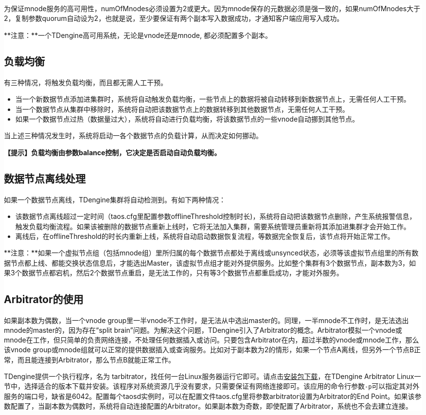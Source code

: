 为保证mnode服务的高可用性，numOfMnodes必须设置为2或更大。因为mnode保存的元数据必须是强一致的，如果numOfMnodes大于2，复制参数quorum自动设为2，也就是说，至少要保证有两个副本写入数据成功，才通知客户端应用写入成功。

**注意：**一个TDengine高可用系统，无论是vnode还是mnode, 都必须配置多个副本。

## <a class="anchor" id="load-balancing"></a>负载均衡

有三种情况，将触发负载均衡，而且都无需人工干预。

- 当一个新数据节点添加进集群时，系统将自动触发负载均衡，一些节点上的数据将被自动转移到新数据节点上，无需任何人工干预。
- 当一个数据节点从集群中移除时，系统将自动把该数据节点上的数据转移到其他数据节点，无需任何人工干预。
- 如果一个数据节点过热（数据量过大），系统将自动进行负载均衡，将该数据节点的一些vnode自动挪到其他节点。

当上述三种情况发生时，系统将启动一各个数据节点的负载计算，从而决定如何挪动。

**【提示】负载均衡由参数balance控制，它决定是否启动自动负载均衡。**

## <a class="anchor" id="offline"></a>数据节点离线处理

如果一个数据节点离线，TDengine集群将自动检测到。有如下两种情况：

- 该数据节点离线超过一定时间（taos.cfg里配置参数offlineThreshold控制时长)，系统将自动把该数据节点删除，产生系统报警信息，触发负载均衡流程。如果该被删除的数据节点重新上线时，它将无法加入集群，需要系统管理员重新将其添加进集群才会开始工作。
- 离线后，在offlineThreshold的时长内重新上线，系统将自动启动数据恢复流程，等数据完全恢复后，该节点将开始正常工作。

**注意：**如果一个虚拟节点组（包括mnode组）里所归属的每个数据节点都处于离线或unsynced状态，必须等该虚拟节点组里的所有数据节点都上线、都能交换状态信息后，才能选出Master，该虚拟节点组才能对外提供服务。比如整个集群有3个数据节点，副本数为3，如果3个数据节点都宕机，然后2个数据节点重启，是无法工作的，只有等3个数据节点都重启成功，才能对外服务。

## <a class="anchor" id="arbitrator"></a>Arbitrator的使用

如果副本数为偶数，当一个vnode group里一半vnode不工作时，是无法从中选出master的。同理，一半mnode不工作时，是无法选出mnode的master的，因为存在“split brain”问题。为解决这个问题，TDengine引入了Arbitrator的概念。Arbitrator模拟一个vnode或mnode在工作，但只简单的负责网络连接，不处理任何数据插入或访问。只要包含Arbitrator在内，超过半数的vnode或mnode工作，那么该vnode group或mnode组就可以正常的提供数据插入或查询服务。比如对于副本数为2的情形，如果一个节点A离线，但另外一个节点B正常，而且能连接到Arbitrator，那么节点B就能正常工作。

TDengine提供一个执行程序，名为 tarbitrator，找任何一台Linux服务器运行它即可。请点击[安装包下载](https://www.taosdata.com/cn/all-downloads/)，在TDengine Arbitrator Linux一节中，选择适合的版本下载并安装。该程序对系统资源几乎没有要求，只需要保证有网络连接即可。该应用的命令行参数`-p`可以指定其对外服务的端口号，缺省是6042。配置每个taosd实例时，可以在配置文件taos.cfg里将参数arbitrator设置为Arbitrator的End Point。如果该参数配置了，当副本数为偶数时，系统将自动连接配置的Arbitrator。如果副本数为奇数，即使配置了Arbitrator，系统也不会去建立连接。

